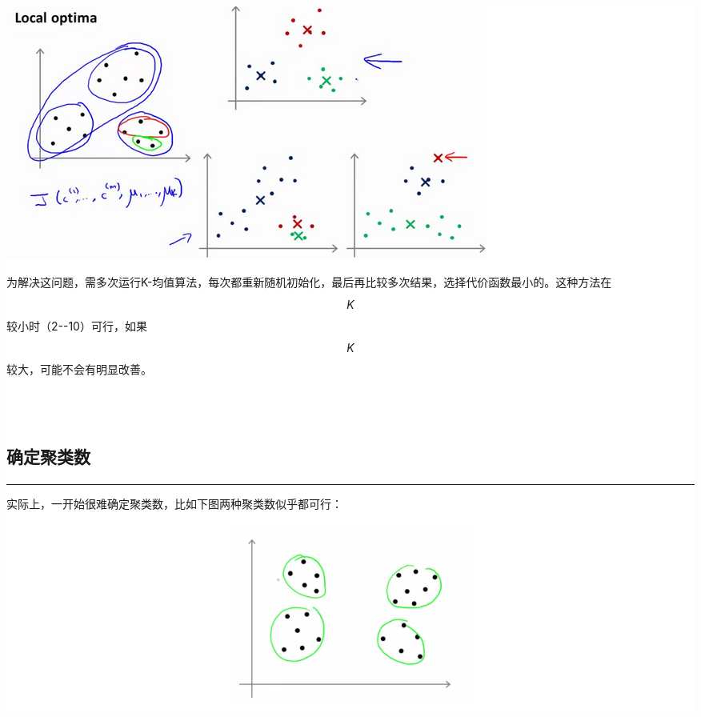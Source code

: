 ![](./Images/local_optima.png)

为解决这问题，需多次运行K-均值算法，每次都重新随机初始化，最后再比较多次结果，选择代价函数最小的。这种方法在$$K$$较小时（2--10）可行，如果$$K$$较大，可能不会有明显改善。

<br></br>



## 确定聚类数
----
实际上，一开始很难确定聚类数，比如下图两种聚类数似乎都可行：

<p align="center">
  <img src="./Images/kmeans7.png" width = "300"/>
</p>
